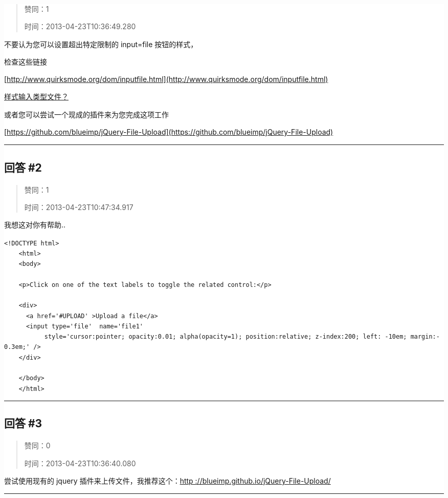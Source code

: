 > 赞同：1
> 
> 时间：2013-04-23T10:36:49.280

不要认为您可以设置超出特定限制的 input=file 按钮的样式，

检查这些链接

[http://www.quirksmode.org/dom/inputfile.html](http://www.quirksmode.org/dom/inputfile.html)

[样式输入类型文件？](https://stackoverflow.com/questions/4909228/style-input-type-file)

或者您可以尝试一个现成的插件来为您完成这项工作

[https://github.com/blueimp/jQuery-File-Upload](https://github.com/blueimp/jQuery-File-Upload)

* * *

## 回答 #2

> 赞同：1
> 
> 时间：2013-04-23T10:47:34.917

我想这对你有帮助..

```
<!DOCTYPE html>
    <html>
    <body>

    <p>Click on one of the text labels to toggle the related control:</p>

    <div>
      <a href='#UPLOAD' >Upload a file</a>  
      <input type='file'  name='file1'  
           style='cursor:pointer; opacity:0.01; alpha(opacity=1); position:relative; z-index:200; left: -10em; margin:-0.3em;' />   
    </div>

    </body>
    </html> 
```

* * *

## 回答 #3

> 赞同：0
> 
> 时间：2013-04-23T10:36:40.080

尝试使用现有的 jquery 插件来上传文件，我推荐这个：[http ://blueimp.github.io/jQuery-File-Upload/](http://blueimp.github.io/jQuery-File-Upload/)

* * *
